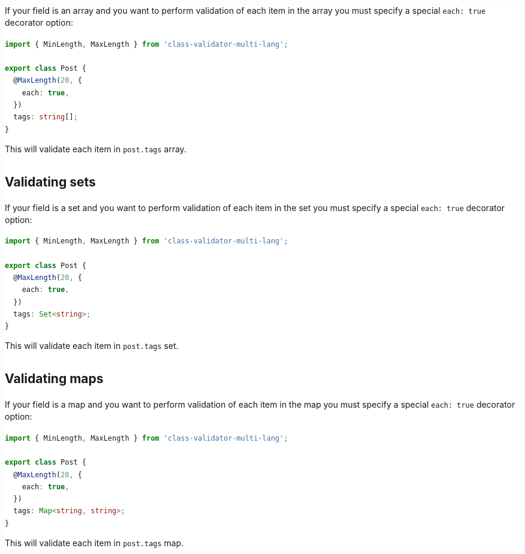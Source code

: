 If your field is an array and you want to perform validation of each item in the array you must specify a
special `each: true` decorator option:

```typescript
import { MinLength, MaxLength } from 'class-validator-multi-lang';

export class Post {
  @MaxLength(20, {
    each: true,
  })
  tags: string[];
}
```

This will validate each item in `post.tags` array.

## Validating sets

If your field is a set and you want to perform validation of each item in the set you must specify a
special `each: true` decorator option:

```typescript
import { MinLength, MaxLength } from 'class-validator-multi-lang';

export class Post {
  @MaxLength(20, {
    each: true,
  })
  tags: Set<string>;
}
```

This will validate each item in `post.tags` set.

## Validating maps

If your field is a map and you want to perform validation of each item in the map you must specify a
special `each: true` decorator option:

```typescript
import { MinLength, MaxLength } from 'class-validator-multi-lang';

export class Post {
  @MaxLength(20, {
    each: true,
  })
  tags: Map<string, string>;
}
```

This will validate each item in `post.tags` map.
